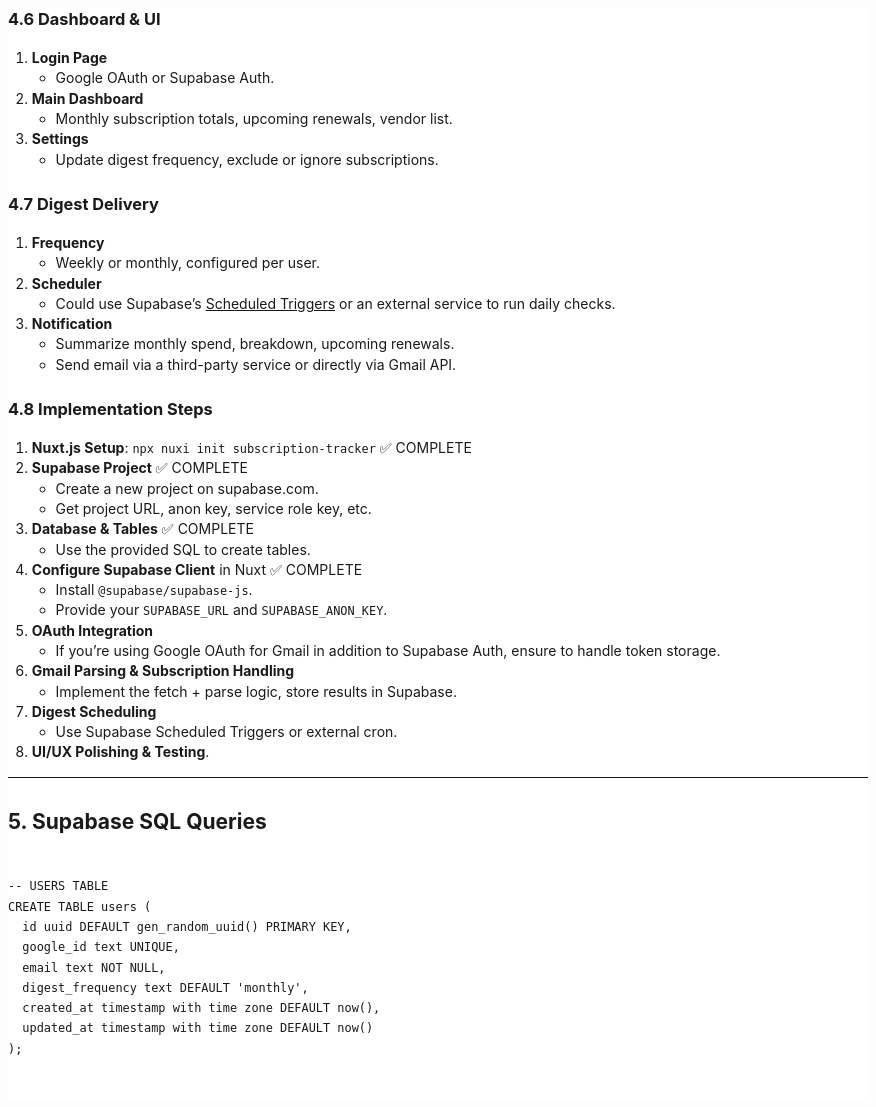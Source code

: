 ### 4.6 Dashboard & UI
1. **Login Page**  
   - Google OAuth or Supabase Auth.  
2. **Main Dashboard**  
   - Monthly subscription totals, upcoming renewals, vendor list.  
3. **Settings**  
   - Update digest frequency, exclude or ignore subscriptions.

### 4.7 Digest Delivery
1. **Frequency**  
   - Weekly or monthly, configured per user.  
2. **Scheduler**  
   - Could use Supabase’s [Scheduled Triggers](https://supabase.com/docs/guides/database/scheduled-triggers) or an external service to run daily checks.  
3. **Notification**  
   - Summarize monthly spend, breakdown, upcoming renewals.  
   - Send email via a third-party service or directly via Gmail API.

### 4.8 Implementation Steps
1. **Nuxt.js Setup**: `npx nuxi init subscription-tracker`  ✅ COMPLETE
2. **Supabase Project**  ✅ COMPLETE
   - Create a new project on supabase.com.  
   - Get project URL, anon key, service role key, etc.  
3. **Database & Tables**  ✅ COMPLETE
   - Use the provided SQL to create tables.  
4. **Configure Supabase Client** in Nuxt  ✅ COMPLETE
   - Install `@supabase/supabase-js`.  
   - Provide your `SUPABASE_URL` and `SUPABASE_ANON_KEY`.  
5. **OAuth Integration**  
   - If you’re using Google OAuth for Gmail in addition to Supabase Auth, ensure to handle token storage.  
6. **Gmail Parsing & Subscription Handling**  
   - Implement the fetch + parse logic, store results in Supabase.  
7. **Digest Scheduling**  
   - Use Supabase Scheduled Triggers or external cron.  
8. **UI/UX Polishing & Testing**.

---

## 5. Supabase SQL Queries

<code>
-- USERS TABLE
CREATE TABLE users (
  id uuid DEFAULT gen_random_uuid() PRIMARY KEY,
  google_id text UNIQUE,
  email text NOT NULL,
  digest_frequency text DEFAULT 'monthly',
  created_at timestamp with time zone DEFAULT now(),
  updated_at timestamp with time zone DEFAULT now()
);

